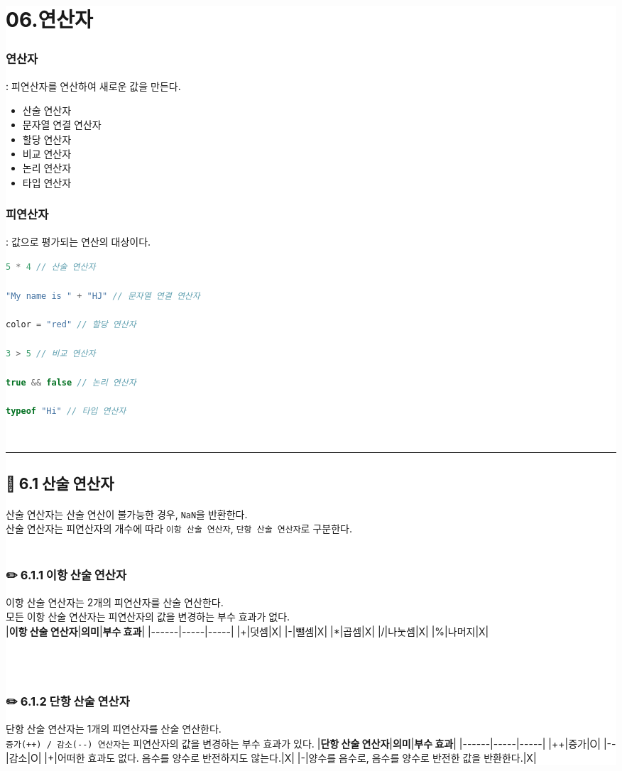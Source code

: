 # **06.연산자**
### **연산자**
: 피연산자를 연산하여 새로운 값을 만든다.
- 산술 연산자
- 문자열 연결 연산자
- 할당 연산자
- 비교 연산자
- 논리 연산자
- 타입 연산자
### **피연산자**
: 값으로 평가되는 연산의 대상이다.
```javascript
5 * 4 // 산술 연산자

"My name is " + "HJ" // 문자열 연결 연산자

color = "red" // 할당 연산자

3 > 5 // 비교 연산자

true && false // 논리 연산자

typeof "Hi" // 타입 연산자
```
<br>

___

## 🚀 **6.1 산술 연산자**
산술 연산자는 산술 연산이 불가능한 경우, `NaN`을 반환한다. <br>
산술 연산자는 피연산자의 개수에 따라 `이항 산술 연산자`, `단항 산술 연산자`로 구분한다.
<br><br>
### ✏️ **6.1.1 이항 산술 연산자**
이항 산술 연산자는 2개의 피연산자를 산술 연산한다. <br>
모든 이항 산술 연산자는 피연산자의 값을 변경하는 부수 효과가 없다.<br>
|**이항 산술 연산자**|**의미**|**부수 효과**|
|------|-----|-----|
|+|덧셈|X|
|-|뺄셈|X|
|*|곱셈|X|
|/|나눗셈|X|
|%|나머지|X|

<br><br>
### ✏️ **6.1.2 단항 산술 연산자**
단항 산술 연산자는 1개의 피연산자를 산술 연산한다. <br>
`증가(++) / 감소(--) 연산자`는 피연산자의 값을 변경하는 부수 효과가 있다.
|**단항 산술 연산자**|**의미**|**부수 효과**|
|------|-----|-----|
|++|증가|O|
|--|감소|O|
|+|어떠한 효과도 없다. 음수를 양수로 반전하지도 않는다.|X|
|-|양수를 음수로, 음수를 양수로 반전한 값을 반환한다.|X|
